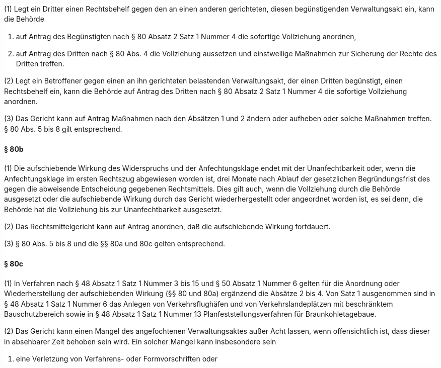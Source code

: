 (1) Legt ein Dritter einen Rechtsbehelf gegen den an einen anderen
gerichteten, diesen begünstigenden Verwaltungsakt ein, kann die
Behörde

1.  auf Antrag des Begünstigten nach § 80 Absatz 2 Satz 1 Nummer 4 die
    sofortige Vollziehung anordnen,


2.  auf Antrag des Dritten nach § 80 Abs. 4 die Vollziehung aussetzen und
    einstweilige Maßnahmen zur Sicherung der Rechte des Dritten treffen.




(2) Legt ein Betroffener gegen einen an ihn gerichteten belastenden
Verwaltungsakt, der einen Dritten begünstigt, einen Rechtsbehelf ein,
kann die Behörde auf Antrag des Dritten nach § 80 Absatz 2 Satz 1
Nummer 4 die sofortige Vollziehung anordnen.

(3) Das Gericht kann auf Antrag Maßnahmen nach den Absätzen 1 und 2
ändern oder aufheben oder solche Maßnahmen treffen. § 80 Abs. 5 bis 8
gilt entsprechend.


#### § 80b

(1) Die aufschiebende Wirkung des Widerspruchs und der
Anfechtungsklage endet mit der Unanfechtbarkeit oder, wenn die
Anfechtungsklage im ersten Rechtszug abgewiesen worden ist, drei
Monate nach Ablauf der gesetzlichen Begründungsfrist des gegen die
abweisende Entscheidung gegebenen Rechtsmittels. Dies gilt auch, wenn
die Vollziehung durch die Behörde ausgesetzt oder die aufschiebende
Wirkung durch das Gericht wiederhergestellt oder angeordnet worden
ist, es sei denn, die Behörde hat die Vollziehung bis zur
Unanfechtbarkeit ausgesetzt.

(2) Das Rechtsmittelgericht kann auf Antrag anordnen, daß die
aufschiebende Wirkung fortdauert.

(3) § 80 Abs. 5 bis 8 und die §§ 80a und 80c gelten entsprechend.


#### § 80c

(1) In Verfahren nach § 48 Absatz 1 Satz 1 Nummer 3 bis 15 und § 50
Absatz 1 Nummer 6 gelten für die Anordnung oder Wiederherstellung der
aufschiebenden Wirkung (§§ 80 und 80a) ergänzend die Absätze 2 bis 4.
Von Satz 1 ausgenommen sind in § 48 Absatz 1 Satz 1 Nummer 6 das
Anlegen von Verkehrsflughäfen und von Verkehrslandeplätzen mit
beschränktem Bauschutzbereich sowie in § 48 Absatz 1 Satz 1 Nummer 13
Planfeststellungsverfahren für Braunkohletagebaue.

(2) Das Gericht kann einen Mangel des angefochtenen Verwaltungsaktes
außer Acht lassen, wenn offensichtlich ist, dass dieser in absehbarer
Zeit behoben sein wird. Ein solcher Mangel kann insbesondere sein

1.  eine Verletzung von Verfahrens- oder Formvorschriften oder

